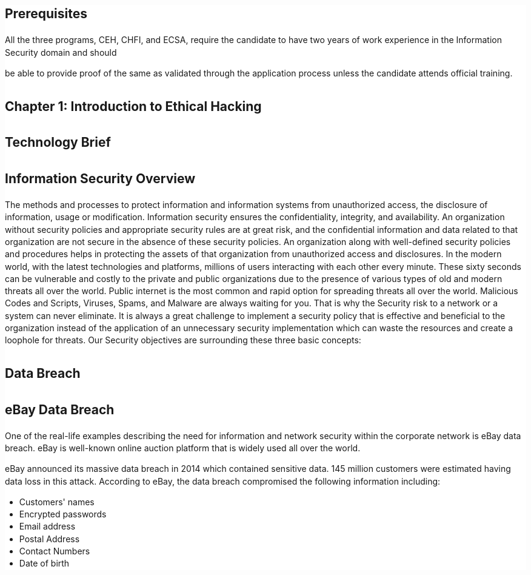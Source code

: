 ## Prerequisites

All the three programs, CEH, CHFI, and ECSA, require the candidate to have two years of work experience in the Information Security domain and should

be  able  to  provide  proof  of  the  same  as  validated  through  the  application process unless the candidate attends official training.

## Chapter 1: Introduction to Ethical Hacking

## Technology Brief

## Information Security Overview

The methods and processes to protect information and information systems from  unauthorized  access,  the  disclosure  of  information,  usage  or modification. Information security ensures the confidentiality, integrity, and availability.  An  organization  without  security  policies  and  appropriate security  rules  are  at  great  risk,  and  the  confidential  information  and  data related  to  that  organization  are  not  secure  in  the  absence  of  these  security policies.  An  organization  along  with  well-defined  security  policies  and procedures  helps  in  protecting  the  assets  of  that  organization  from unauthorized  access  and  disclosures.  In  the  modern  world,  with  the  latest technologies  and  platforms,  millions  of  users  interacting  with  each  other every minute. These sixty seconds can be vulnerable and costly to the private and  public  organizations  due  to  the  presence  of  various  types  of  old  and modern threats all over the world. Public internet is the most common and rapid option for spreading  threats all over the world. Malicious Codes and Scripts,  Viruses,  Spams,  and  Malware  are  always  waiting  for  you.  That  is why  the  Security  risk  to  a  network  or  a  system  can  never  eliminate.  It  is always a great challenge to implement a security policy that is effective and beneficial  to  the  organization  instead  of  the  application  of  an  unnecessary security implementation which can waste the resources and create a loophole for  threats.  Our  Security  objectives  are  surrounding  these  three  basic concepts:

## Data Breach

## eBay Data Breach

One  of  the  real-life  examples  describing  the  need  for  information  and network security within the corporate network is eBay data breach. eBay is well-known online auction platform that is widely used all over the world.

eBay announced its massive data breach in 2014  which contained sensitive data.  145  million  customers  were  estimated  having  data  loss  in  this  attack. According to eBay, the data breach compromised the following information including:

- Customers' names
- Encrypted passwords
- Email address
- Postal Address
- Contact Numbers
- Date of birth
